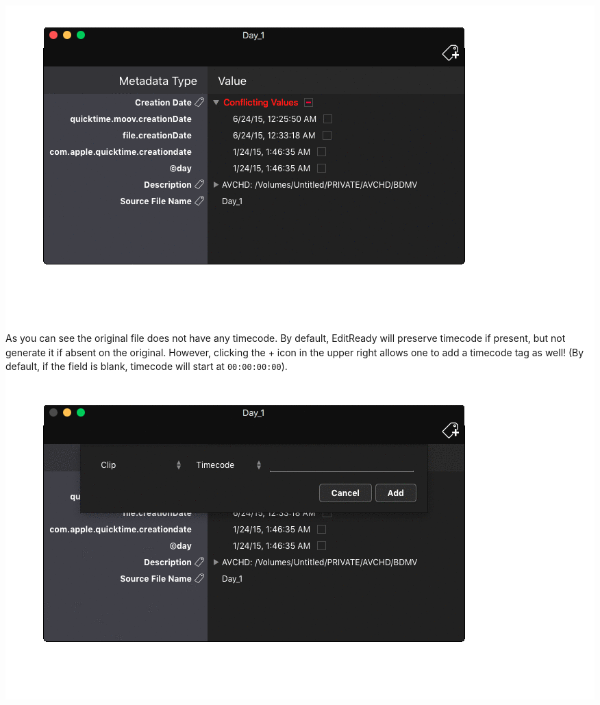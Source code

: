 ![](editready-metadata-date-conflict-resolution.gif)

As you can see the original file does not have any timecode. By default, EditReady will preserve timecode if present, but not generate it if absent on the original. However, clicking the + icon in the upper right allows one to add a timecode tag as well! (By default, if the field is blank, timecode will start at `00:00:00:00`).

![](editready-metadata-add-timecode.gif)
